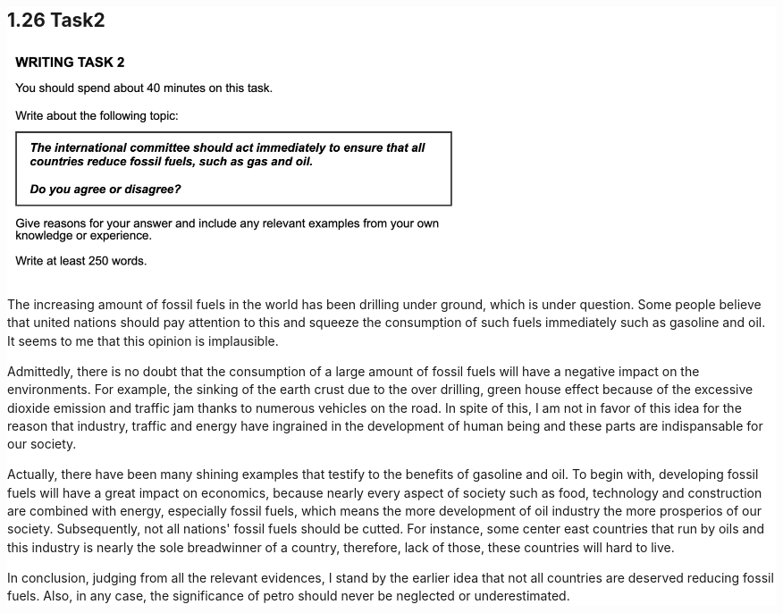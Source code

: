 





## 1.26 Task2

<img src="./homework.assets/Screenshot 2024-01-26 at 15.14.44-6253289.png" alt="Screenshot 2024-01-26 at 15.14.44" style="zoom:50%;" />

The increasing amount of fossil fuels in the world has been drilling under ground, which is under question. Some people believe that united nations should pay attention to this and squeeze the consumption of such fuels immediately such as gasoline and oil. It seems to me that this opinion is implausible.

Admittedly, there is no doubt that the consumption of a large amount of fossil fuels will have a negative impact on the environments. For example, the sinking of the earth crust due to the over drilling, green house effect because of the excessive dioxide emission and traffic jam thanks to numerous vehicles on the road. In spite of this, I am not in favor of this idea for the reason that industry, traffic and energy have ingrained in the development of human being and these parts are indispansable for our society.

Actually, there have been many shining examples that testify to the benefits of gasoline and oil. To begin with, developing fossil fuels will have a great impact on economics, because nearly every aspect of society such as food, technology and construction are combined with energy, especially fossil fuels, which means the more development of oil industry the more prosperios of our society. Subsequently, not all nations' fossil fuels should be cutted. For instance, some center east countries that run by oils and this industry is nearly the sole breadwinner of a country, therefore, lack of those, these countries will hard to live.

 In conclusion, judging from all the relevant evidences, I stand by the earlier idea that not all countries are deserved reducing fossil fuels. Also, in any case, the significance of petro should never be neglected or underestimated.
